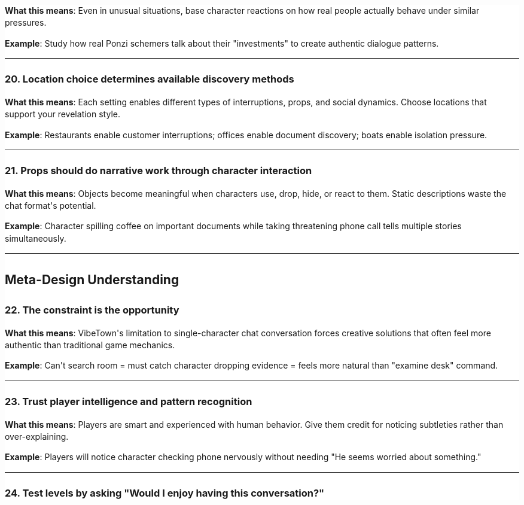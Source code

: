 **What this means**: Even in unusual situations, base character reactions on how real people actually behave under similar pressures.

**Example**: Study how real Ponzi schemers talk about their "investments" to create authentic dialogue patterns.

---

### 20. Location choice determines available discovery methods

**What this means**: Each setting enables different types of interruptions, props, and social dynamics. Choose locations that support your revelation style.

**Example**: Restaurants enable customer interruptions; offices enable document discovery; boats enable isolation pressure.

---

### 21. Props should do narrative work through character interaction

**What this means**: Objects become meaningful when characters use, drop, hide, or react to them. Static descriptions waste the chat format's potential.

**Example**: Character spilling coffee on important documents while taking threatening phone call tells multiple stories simultaneously.

---

## Meta-Design Understanding

### 22. The constraint is the opportunity

**What this means**: VibeTown's limitation to single-character chat conversation forces creative solutions that often feel more authentic than traditional game mechanics.

**Example**: Can't search room = must catch character dropping evidence = feels more natural than "examine desk" command.

---

### 23. Trust player intelligence and pattern recognition

**What this means**: Players are smart and experienced with human behavior. Give them credit for noticing subtleties rather than over-explaining.

**Example**: Players will notice character checking phone nervously without needing "He seems worried about something."

---

### 24. Test levels by asking "Would I enjoy having this conversation?"
